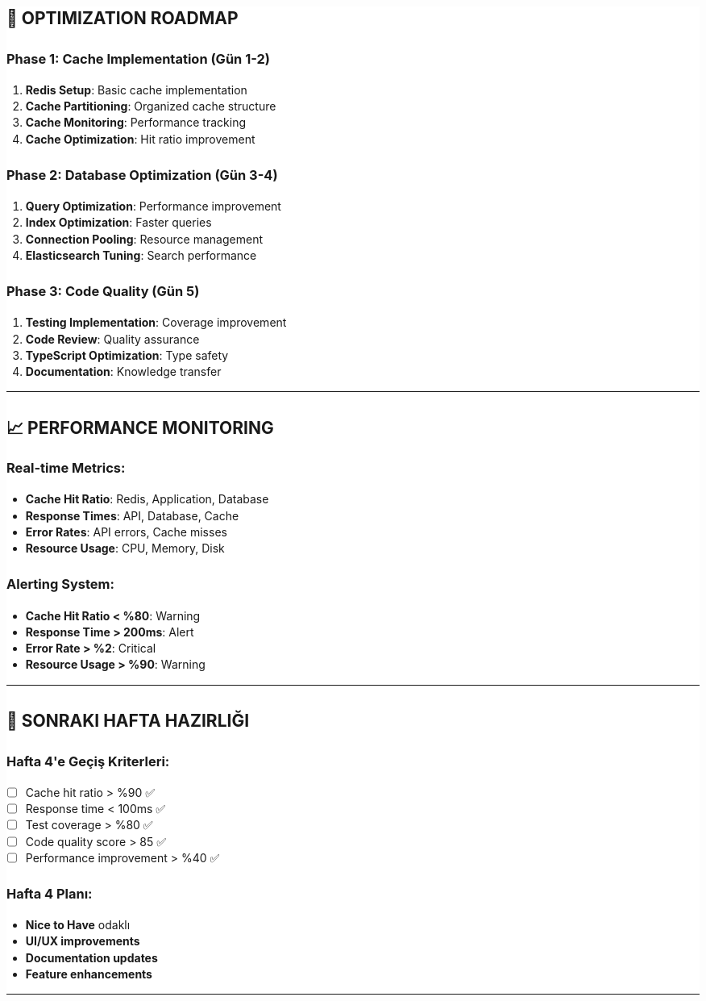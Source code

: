 
## 🚀 **OPTIMIZATION ROADMAP**

### **Phase 1: Cache Implementation (Gün 1-2)**
1. **Redis Setup**: Basic cache implementation
2. **Cache Partitioning**: Organized cache structure
3. **Cache Monitoring**: Performance tracking
4. **Cache Optimization**: Hit ratio improvement

### **Phase 2: Database Optimization (Gün 3-4)**
1. **Query Optimization**: Performance improvement
2. **Index Optimization**: Faster queries
3. **Connection Pooling**: Resource management
4. **Elasticsearch Tuning**: Search performance

### **Phase 3: Code Quality (Gün 5)**
1. **Testing Implementation**: Coverage improvement
2. **Code Review**: Quality assurance
3. **TypeScript Optimization**: Type safety
4. **Documentation**: Knowledge transfer

---

## 📈 **PERFORMANCE MONITORING**

### **Real-time Metrics:**
- **Cache Hit Ratio**: Redis, Application, Database
- **Response Times**: API, Database, Cache
- **Error Rates**: API errors, Cache misses
- **Resource Usage**: CPU, Memory, Disk

### **Alerting System:**
- **Cache Hit Ratio < %80**: Warning
- **Response Time > 200ms**: Alert
- **Error Rate > %2**: Critical
- **Resource Usage > %90**: Warning

---

## 🎯 **SONRAKI HAFTA HAZIRLIĞI**

### **Hafta 4'e Geçiş Kriterleri:**
- [ ] Cache hit ratio > %90 ✅
- [ ] Response time < 100ms ✅
- [ ] Test coverage > %80 ✅
- [ ] Code quality score > 85 ✅
- [ ] Performance improvement > %40 ✅

### **Hafta 4 Planı:**
- **Nice to Have** odaklı
- **UI/UX improvements**
- **Documentation updates**
- **Feature enhancements**

---